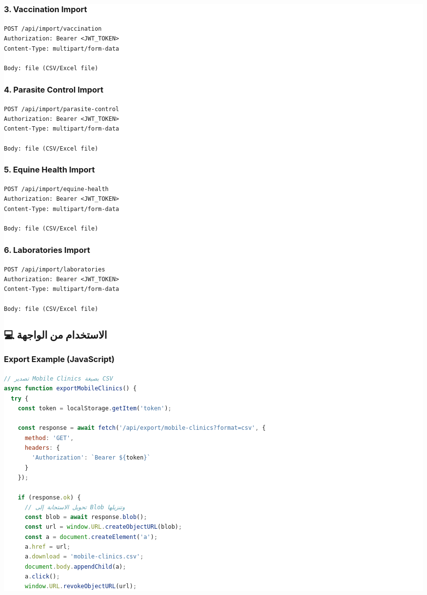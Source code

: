 ### 3. Vaccination Import
```http
POST /api/import/vaccination
Authorization: Bearer <JWT_TOKEN>
Content-Type: multipart/form-data

Body: file (CSV/Excel file)
```

### 4. Parasite Control Import
```http
POST /api/import/parasite-control
Authorization: Bearer <JWT_TOKEN>
Content-Type: multipart/form-data

Body: file (CSV/Excel file)
```

### 5. Equine Health Import
```http
POST /api/import/equine-health
Authorization: Bearer <JWT_TOKEN>
Content-Type: multipart/form-data

Body: file (CSV/Excel file)
```

### 6. Laboratories Import
```http
POST /api/import/laboratories
Authorization: Bearer <JWT_TOKEN>
Content-Type: multipart/form-data

Body: file (CSV/Excel file)
```

## 💻 الاستخدام من الواجهة

### Export Example (JavaScript)

```javascript
// تصدير Mobile Clinics بصيغة CSV
async function exportMobileClinics() {
  try {
    const token = localStorage.getItem('token');
    
    const response = await fetch('/api/export/mobile-clinics?format=csv', {
      method: 'GET',
      headers: {
        'Authorization': `Bearer ${token}`
      }
    });
    
    if (response.ok) {
      // تحويل الاستجابة إلى Blob وتنزيلها
      const blob = await response.blob();
      const url = window.URL.createObjectURL(blob);
      const a = document.createElement('a');
      a.href = url;
      a.download = 'mobile-clinics.csv';
      document.body.appendChild(a);
      a.click();
      window.URL.revokeObjectURL(url);
```
